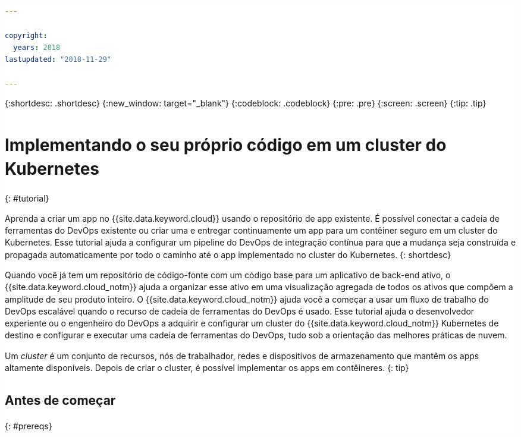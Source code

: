 ```yaml
---

copyright:
  years: 2018
lastupdated: "2018-11-29"

---
```


{:shortdesc: .shortdesc}
{:new_window: target="_blank"}
{:codeblock: .codeblock}
{:pre: .pre}
{:screen: .screen}
{:tip: .tip}

# Implementando o seu próprio código em um cluster do Kubernetes
{: #tutorial}

Aprenda a criar um app no {{site.data.keyword.cloud}} usando o repositório de app existente. É possível
conectar a cadeia de ferramentas do DevOps existente ou criar uma e entregar continuamente um app para um contêiner
seguro em um cluster do Kubernetes. Esse tutorial ajuda a configurar um pipeline do DevOps de integração contínua para
que a mudança seja construída e propagada automaticamente por todo o caminho até o app implementado no cluster do
Kubernetes.
{: shortdesc}

Quando você já tem um repositório de código-fonte com um código base para um aplicativo de back-end ativo, o {{site.data.keyword.cloud_notm}} ajuda a organizar esse ativo em uma visualização agregada de
todos os ativos que compõem a amplitude de seu produto inteiro. O {{site.data.keyword.cloud_notm}} ajuda você a começar a usar um fluxo de trabalho do DevOps escalável quando o recurso de cadeia de ferramentas do
DevOps é usado. Esse tutorial ajuda o desenvolvedor experiente ou o engenheiro do DevOps a adquirir e configurar um cluster do {{site.data.keyword.cloud_notm}} Kubernetes de destino e configurar e executar uma cadeia de ferramentas do
DevOps, tudo sob a orientação das melhores práticas de nuvem.

Um _cluster_ é um conjunto de recursos, nós de trabalhador, redes e dispositivos de armazenamento
que mantêm os apps altamente disponíveis. Depois de criar o cluster, é possível implementar os apps em contêineres.
{: tip}

## Antes de começar
{: #prereqs}
